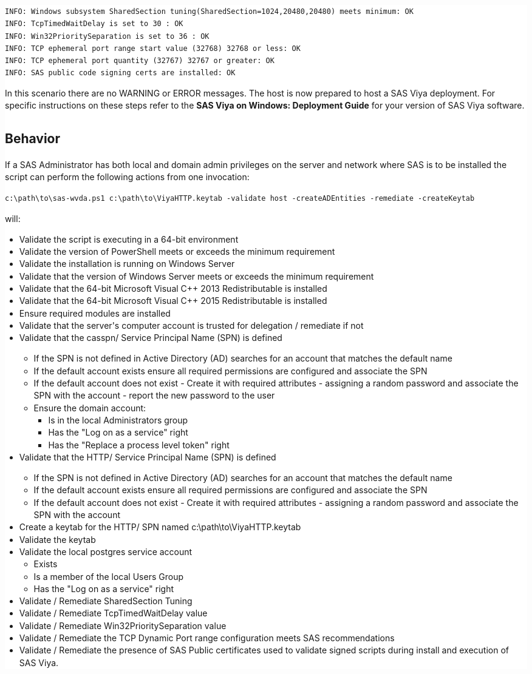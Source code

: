 ```
INFO: Windows subsystem SharedSection tuning(SharedSection=1024,20480,20480) meets minimum: OK
INFO: TcpTimedWaitDelay is set to 30 : OK
INFO: Win32PrioritySeparation is set to 36 : OK
INFO: TCP ephemeral port range start value (32768) 32768 or less: OK
INFO: TCP ephemeral port quantity (32767) 32767 or greater: OK
INFO: SAS public code signing certs are installed: OK
```
In this scenario there are no WARNING or ERROR messages.  The host is now prepared to host a SAS Viya deployment.  For specific instructions on these steps refer to the __SAS Viya on Windows: Deployment Guide__ for your version of SAS Viya software.

## Behavior
If a SAS Administrator has both local and domain admin privileges on the server and network where SAS is to be installed the script can perform the following actions from one invocation:

`c:\path\to\sas-wvda.ps1 c:\path\to\ViyaHTTP.keytab -validate host -createADEntities -remediate -createKeytab`

will:
* Validate the script is executing in a 64-bit environment
* Validate the version of PowerShell meets or exceeds the minimum requirement
* Validate the installation is running on Windows Server
* Validate that the version of Windows Server meets or exceeds the minimum requirement
* Validate that the 64-bit Microsoft Visual C++ 2013 Redistributable is installed
* Validate that the 64-bit Microsoft Visual C++ 2015 Redistributable is installed
* Ensure required modules are installed
* Validate that the server's computer account is trusted for delegation / remediate if not
* Validate that the casspn/<hostname> Service Principal Name (SPN) is defined
	* If the SPN is not defined in Active Directory (AD) searches for an account that matches the default name
	* If the default account exists ensure all required permissions are configured and associate the SPN
	* If the default account does not exist - Create it with required attributes - assigning a random password and associate the SPN with the account - report the new password to the user
	* Ensure the domain account:
		* Is in the local Administrators group
		* Has the "Log on as a service" right
		* Has the "Replace a process level token" right
* Validate that the HTTP/<hostname> Service Principal Name (SPN) is defined
	* If the SPN is not defined in Active Directory (AD) searches for an account that matches the default name
	* If the default account exists ensure all required permissions are configured and associate the SPN
	* If the default account does not exist - Create it with required attributes - assigning a random password and associate the SPN with the account
* Create a keytab for the HTTP/<hostname> SPN named c:\path\to\ViyaHTTP.keytab
* Validate the keytab
* Validate the local postgres service account
	* Exists
	* Is a member of the local Users Group
	* Has the "Log on as a service" right
* Validate / Remediate SharedSection Tuning
* Validate / Remediate TcpTimedWaitDelay value
* Validate / Remediate Win32PrioritySeparation value
* Validate / Remediate the TCP Dynamic Port range configuration meets SAS recommendations
* Validate / Remediate the presence of SAS Public certificates used to validate signed scripts during install and execution of SAS Viya.
